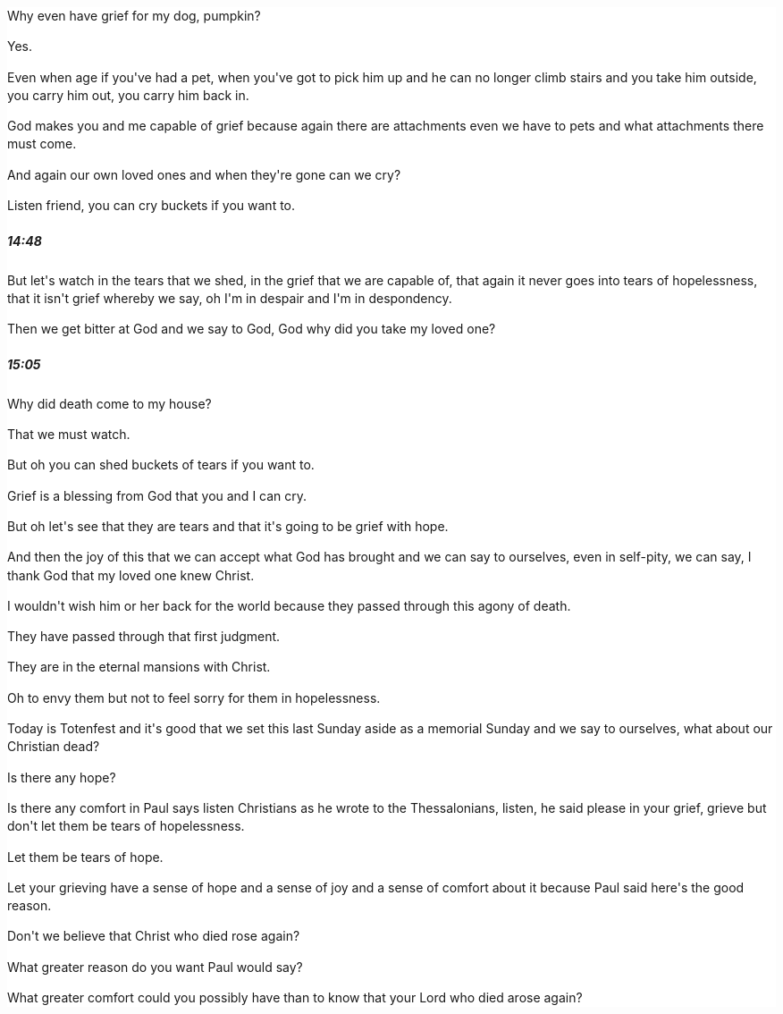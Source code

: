 Why even have grief for my dog, pumpkin?

Yes.

Even when age if you've had a pet, when you've got to pick him up and he can no longer climb stairs and you take him outside, you carry him out, you carry him back in.

God makes you and me capable of grief because again there are attachments even we have to pets and what attachments there must come.

And again our own loved ones and when they're gone can we cry?

Listen friend, you can cry buckets if you want to.

##### 14:48

But let's watch in the tears that we shed, in the grief that we are capable of, that again it never goes into tears of hopelessness, that it isn't grief whereby we say, oh I'm in despair and I'm in despondency.

Then we get bitter at God and we say to God, God why did you take my loved one?

##### 15:05

Why did death come to my house?

That we must watch.

But oh you can shed buckets of tears if you want to.

Grief is a blessing from God that you and I can cry.

But oh let's see that they are tears and that it's going to be grief with hope.

And then the joy of this that we can accept what God has brought and we can say to ourselves, even in self-pity, we can say, I thank God that my loved one knew Christ.

I wouldn't wish him or her back for the world because they passed through this agony of death.

They have passed through that first judgment.

They are in the eternal mansions with Christ.

Oh to envy them but not to feel sorry for them in hopelessness.

Today is Totenfest and it's good that we set this last Sunday aside as a memorial Sunday and we say to ourselves, what about our Christian dead?

Is there any hope?

Is there any comfort in Paul says listen Christians as he wrote to the Thessalonians, listen, he said please in your grief, grieve but don't let them be tears of hopelessness.

Let them be tears of hope.

Let your grieving have a sense of hope and a sense of joy and a sense of comfort about it because Paul said here's the good reason.

Don't we believe that Christ who died rose again?

What greater reason do you want Paul would say?

What greater comfort could you possibly have than to know that your Lord who died arose again?
